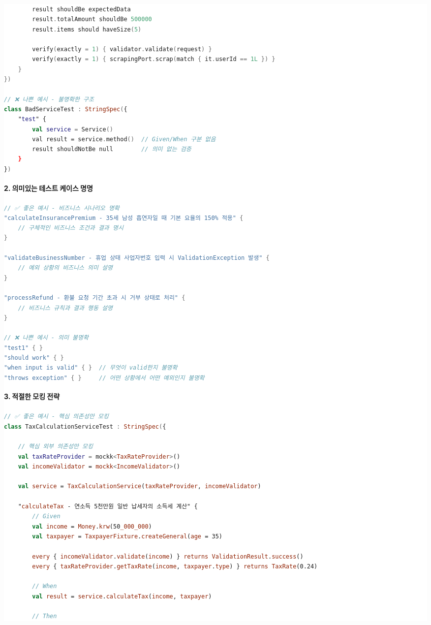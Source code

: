 ```kotlin
        result shouldBe expectedData
        result.totalAmount shouldBe 500000
        result.items should haveSize(5)
        
        verify(exactly = 1) { validator.validate(request) }
        verify(exactly = 1) { scrapingPort.scrap(match { it.userId == 1L }) }
    }
})

// ❌ 나쁜 예시 - 불명확한 구조
class BadServiceTest : StringSpec({
    "test" {
        val service = Service()
        val result = service.method()  // Given/When 구분 없음
        result shouldNotBe null        // 의미 없는 검증
    }
})
```

#### 2. 의미있는 테스트 케이스 명명
```kotlin
// ✅ 좋은 예시 - 비즈니스 시나리오 명확
"calculateInsurancePremium - 35세 남성 흡연자일 때 기본 요율의 150% 적용" {
    // 구체적인 비즈니스 조건과 결과 명시
}

"validateBusinessNumber - 휴업 상태 사업자번호 입력 시 ValidationException 발생" {
    // 예외 상황의 비즈니스 의미 설명
}

"processRefund - 환불 요청 기간 초과 시 거부 상태로 처리" {
    // 비즈니스 규칙과 결과 행동 설명
}

// ❌ 나쁜 예시 - 의미 불명확
"test1" { }
"should work" { }
"when input is valid" { }  // 무엇이 valid한지 불명확
"throws exception" { }     // 어떤 상황에서 어떤 예외인지 불명확
```

#### 3. 적절한 모킹 전략
```kotlin
// ✅ 좋은 예시 - 핵심 의존성만 모킹
class TaxCalculationServiceTest : StringSpec({
    
    // 핵심 외부 의존성만 모킹
    val taxRateProvider = mockk<TaxRateProvider>()
    val incomeValidator = mockk<IncomeValidator>()
    
    val service = TaxCalculationService(taxRateProvider, incomeValidator)
    
    "calculateTax - 연소득 5천만원 일반 납세자의 소득세 계산" {
        // Given
        val income = Money.krw(50_000_000)
        val taxpayer = TaxpayerFixture.createGeneral(age = 35)
        
        every { incomeValidator.validate(income) } returns ValidationResult.success()
        every { taxRateProvider.getTaxRate(income, taxpayer.type) } returns TaxRate(0.24)
        
        // When
        val result = service.calculateTax(income, taxpayer)
        
        // Then
```
